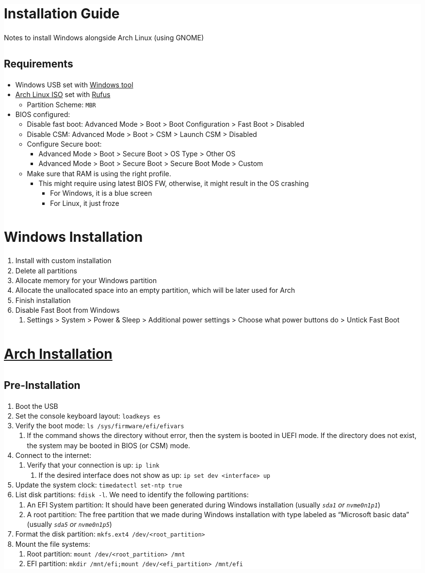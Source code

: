# Installation Guide
Notes to install Windows alongside Arch Linux (using GNOME)

## Requirements

- Windows USB set with [Windows tool](https://www.microsoft.com/es-es/software-download/windows11)
- [Arch Linux ISO](https://archlinux.org/download/) set with [Rufus](https://rufus.ie/)
    - Partition Scheme: `MBR`
- BIOS configured:
    - Disable fast boot: Advanced Mode > Boot > Boot Configuration >  Fast Boot > Disabled
    - Disable CSM:  Advanced Mode > Boot > CSM > Launch CSM > Disabled
    - Configure Secure boot:
        - Advanced Mode > Boot > Secure Boot > OS Type > Other OS
        - Advanced Mode > Boot > Secure Boot > Secure Boot Mode > Custom
    - Make sure that RAM is using the right profile.
        - This might require using latest BIOS FW, otherwise, it might result in the OS crashing
            - For Windows, it is a blue screen
            - For Linux, it just froze

# Windows Installation

1. Install with custom installation
2. Delete all partitions
3. Allocate memory for your Windows partition
4. Allocate the unallocated space into an empty partition, which will be later used for Arch
5. Finish installation
6. Disable Fast Boot from Windows
    1. Settings > System > Power & Sleep > Additional power settings > Choose what power buttons do > Untick Fast Boot

# [Arch Installation](https://wiki.archlinux.org/title/installation_guide)

## Pre-Installation

1. Boot the USB
2. Set the console keyboard layout: `loadkeys es`
3. Verify the boot mode: `ls /sys/firmware/efi/efivars`
    1. If the command shows the directory without error, then the system is booted in UEFI mode. If the directory does not exist, the system may be booted in BIOS (or CSM) mode.
4. Connect to the internet:
    1. Verify that your connection is up: `ip link`
        1. If the desired interface does not show as up: `ip set dev <interface> up`
5. Update the system clock: `timedatectl set-ntp true`
6. List disk partitions: `fdisk -l`. We need to identify the following partitions:
    1. An EFI System partition: It should have been generated during Windows installation (usually *`sda1` or `nvme0n1p1`*)
    2. A root partition: The free partition that we made during Windows installation with type labeled as “Microsoft basic data” (usually *`sda5` or `nvme0n1p5`*)
7. Format the disk partition: `mkfs.ext4 /dev/<root_partition>`
8. Mount the file systems:
    1. Root partition: `mount /dev/<root_partition> /mnt`
    2. EFI partition: `mkdir /mnt/efi;mount /dev/<efi_partition> /mnt/efi`
